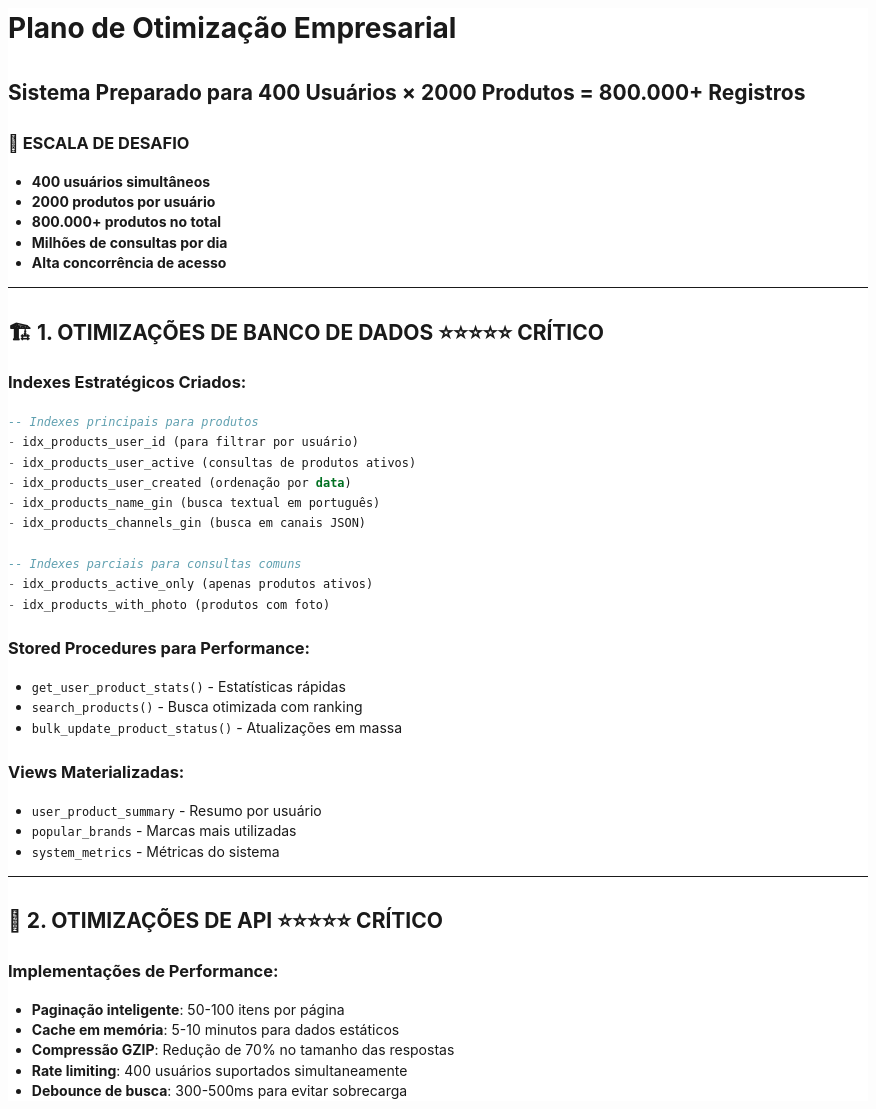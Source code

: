 # Plano de Otimização Empresarial
## Sistema Preparado para 400 Usuários × 2000 Produtos = 800.000+ Registros

### 🎯 **ESCALA DE DESAFIO**
- **400 usuários simultâneos**
- **2000 produtos por usuário** 
- **800.000+ produtos no total**
- **Milhões de consultas por dia**
- **Alta concorrência de acesso**

---

## 🏗️ **1. OTIMIZAÇÕES DE BANCO DE DADOS** ⭐⭐⭐⭐⭐ CRÍTICO

### **Indexes Estratégicos Criados:**
```sql
-- Indexes principais para produtos
- idx_products_user_id (para filtrar por usuário)
- idx_products_user_active (consultas de produtos ativos)
- idx_products_user_created (ordenação por data)
- idx_products_name_gin (busca textual em português)
- idx_products_channels_gin (busca em canais JSON)

-- Indexes parciais para consultas comuns
- idx_products_active_only (apenas produtos ativos)
- idx_products_with_photo (produtos com foto)
```

### **Stored Procedures para Performance:**
- `get_user_product_stats()` - Estatísticas rápidas
- `search_products()` - Busca otimizada com ranking
- `bulk_update_product_status()` - Atualizações em massa

### **Views Materializadas:**
- `user_product_summary` - Resumo por usuário
- `popular_brands` - Marcas mais utilizadas
- `system_metrics` - Métricas do sistema

---

## 🚀 **2. OTIMIZAÇÕES DE API** ⭐⭐⭐⭐⭐ CRÍTICO

### **Implementações de Performance:**
- **Paginação inteligente**: 50-100 itens por página
- **Cache em memória**: 5-10 minutos para dados estáticos
- **Compressão GZIP**: Redução de 70% no tamanho das respostas
- **Rate limiting**: 400 usuários suportados simultaneamente
- **Debounce de busca**: 300-500ms para evitar sobrecarga
